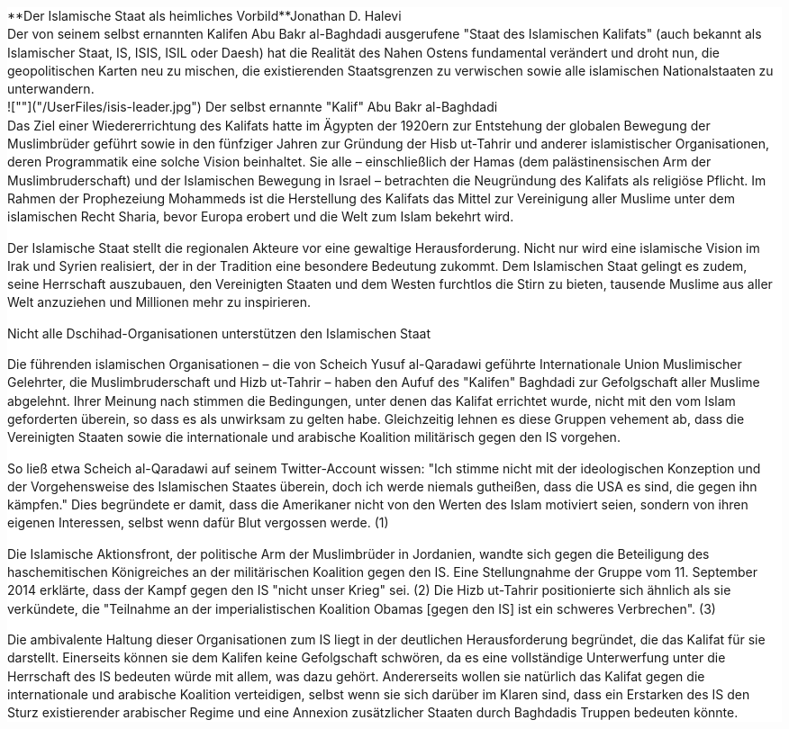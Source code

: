 <div align=""center"">**<font size=""3"">Der Islamische Staat als heimliches Vorbild</font>**<font size=""3"">Jonathan D. Halevi</font>

</div><font size=""3"">  
Der von seinem selbst ernannten Kalifen Abu Bakr al-Baghdadi ausgerufene "Staat des Islamischen Kalifats" (auch bekannt als Islamischer Staat, IS, ISIS, ISIL oder Daesh) hat die Realität des Nahen Ostens fundamental verändert und droht nun, die geopolitischen Karten neu zu mischen, die existierenden Staatsgrenzen zu verwischen sowie alle islamischen Nationalstaaten zu unterwandern.</font>

<div align=""center""><font size=""3"">  
![""]("/UserFiles/isis-leader.jpg")  
Der selbst ernannte "Kalif" Abu Bakr al-Baghdadi</font></div><font size=""3"">  
Das Ziel einer Wiedererrichtung des Kalifats hatte im Ägypten der 1920ern zur Entstehung der globalen Bewegung der Muslimbrüder geführt sowie in den fünfziger Jahren zur Gründung der Hisb ut-Tahrir und anderer islamistischer Organisationen, deren Programmatik eine solche Vision beinhaltet. Sie alle – einschließlich der Hamas (dem palästinensischen Arm der Muslimbruderschaft) und der Islamischen Bewegung in Israel – betrachten die Neugründung des Kalifats als religiöse Pflicht. Im Rahmen der Prophezeiung Mohammeds ist die Herstellung des Kalifats das Mittel zur Vereinigung aller Muslime unter dem islamischen Recht Sharia, bevor Europa erobert und die Welt zum Islam bekehrt wird.</font>

Der Islamische Staat stellt die regionalen Akteure vor eine gewaltige Herausforderung. Nicht nur wird eine islamische Vision im Irak und Syrien realisiert, der in der Tradition eine besondere Bedeutung zukommt. Dem Islamischen Staat gelingt es zudem, seine Herrschaft auszubauen, den Vereinigten Staaten und dem Westen furchtlos die Stirn zu bieten, tausende Muslime aus aller Welt anzuziehen und Millionen mehr zu inspirieren.

Nicht alle Dschihad-Organisationen unterstützen den Islamischen Staat

Die führenden islamischen Organisationen – die von Scheich Yusuf al-Qaradawi geführte Internationale Union Muslimischer Gelehrter, die Muslimbruderschaft und Hizb ut-Tahrir – haben den Aufuf des "Kalifen" Baghdadi zur Gefolgschaft aller Muslime abgelehnt. Ihrer Meinung nach stimmen die Bedingungen, unter denen das Kalifat errichtet wurde, nicht mit den vom Islam geforderten überein, so dass es als unwirksam zu gelten habe. Gleichzeitig lehnen es diese Gruppen vehement ab, dass die Vereinigten Staaten sowie die internationale und arabische Koalition militärisch gegen den IS vorgehen.

So ließ etwa Scheich al-Qaradawi auf seinem Twitter-Account wissen: "Ich stimme nicht mit der ideologischen Konzeption und der Vorgehensweise des Islamischen Staates überein, doch ich werde niemals gutheißen, dass die USA es sind, die gegen ihn kämpfen." Dies begründete er damit, dass die Amerikaner nicht von den Werten des Islam motiviert seien, sondern von ihren eigenen Interessen, selbst wenn dafür Blut vergossen werde. (1)

Die Islamische Aktionsfront, der politische Arm der Muslimbrüder in Jordanien, wandte sich gegen die Beteiligung des haschemitischen Königreiches an der militärischen Koalition gegen den IS. Eine Stellungnahme der Gruppe vom 11. September 2014 erklärte, dass der Kampf gegen den IS "nicht unser Krieg" sei. (2) Die Hizb ut-Tahrir positionierte sich ähnlich als sie verkündete, die "Teilnahme an der imperialistischen Koalition Obamas \[gegen den IS\] ist ein schweres Verbrechen". (3)

Die ambivalente Haltung dieser Organisationen zum IS liegt in der deutlichen Herausforderung begründet, die das Kalifat für sie darstellt. Einerseits können sie dem Kalifen keine Gefolgschaft schwören, da es eine vollständige Unterwerfung unter die Herrschaft des IS bedeuten würde mit allem, was dazu gehört. Andererseits wollen sie natürlich das Kalifat gegen die internationale und arabische Koalition verteidigen, selbst wenn sie sich darüber im Klaren sind, dass ein Erstarken des IS den Sturz existierender arabischer Regime und eine Annexion zusätzlicher Staaten durch Baghdadis Truppen bedeuten könnte.
